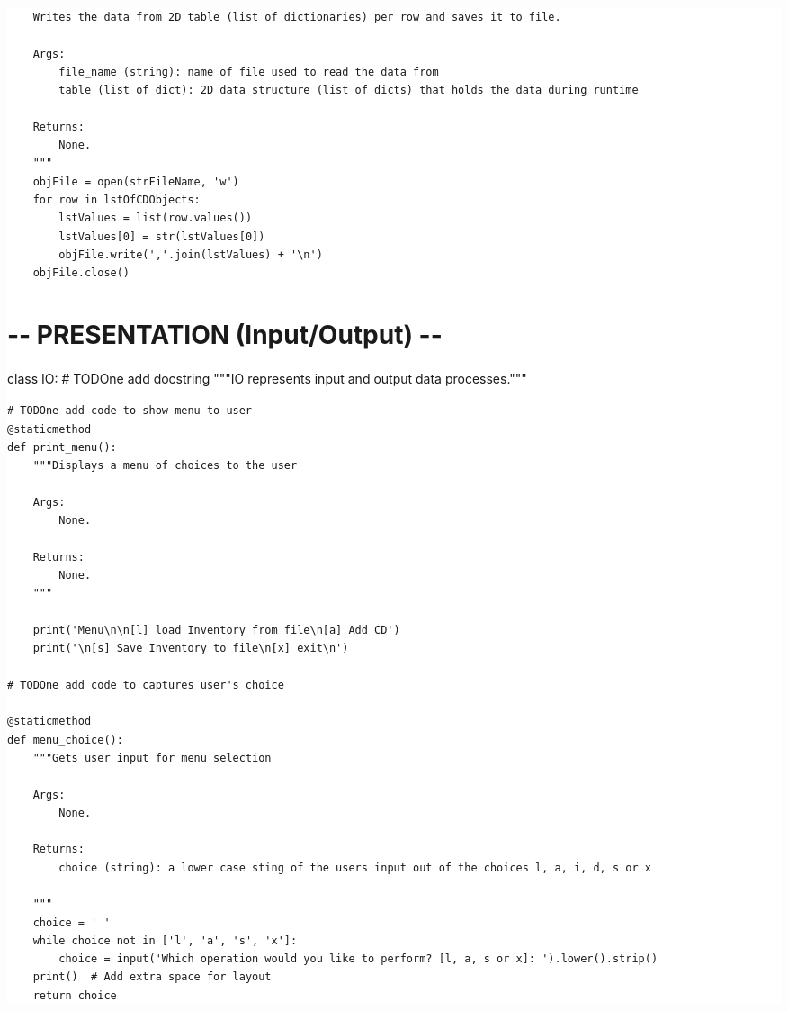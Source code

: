        Writes the data from 2D table (list of dictionaries) per row and saves it to file.
        
        Args:
            file_name (string): name of file used to read the data from
            table (list of dict): 2D data structure (list of dicts) that holds the data during runtime

        Returns:
            None.
        """
        objFile = open(strFileName, 'w')
        for row in lstOfCDObjects:
            lstValues = list(row.values())
            lstValues[0] = str(lstValues[0])
            objFile.write(','.join(lstValues) + '\n')
        objFile.close()
        

# -- PRESENTATION (Input/Output) -- #
class IO:
    # TODOne add docstring
    """IO represents input and output data processes."""
       
    # TODOne add code to show menu to user
    @staticmethod
    def print_menu():
        """Displays a menu of choices to the user

        Args:
            None.

        Returns:
            None.
        """

        print('Menu\n\n[l] load Inventory from file\n[a] Add CD')
        print('\n[s] Save Inventory to file\n[x] exit\n')    
    
    # TODOne add code to captures user's choice
    
    @staticmethod
    def menu_choice():
        """Gets user input for menu selection

        Args:
            None.

        Returns:
            choice (string): a lower case sting of the users input out of the choices l, a, i, d, s or x

        """
        choice = ' '
        while choice not in ['l', 'a', 's', 'x']:
            choice = input('Which operation would you like to perform? [l, a, s or x]: ').lower().strip()
        print()  # Add extra space for layout
        return choice
    